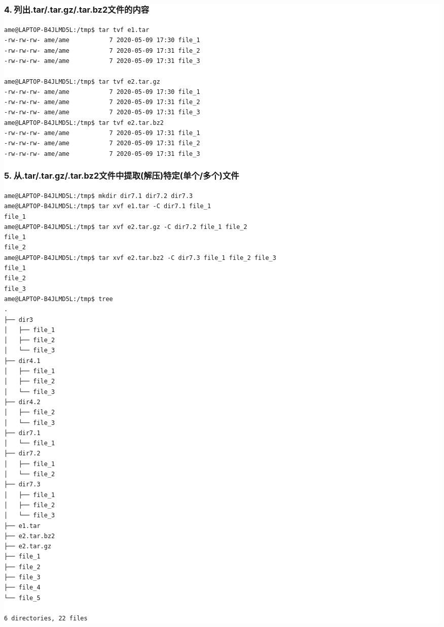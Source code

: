 ### 4. 列出.tar/.tar.gz/.tar.bz2文件的内容

```shell
ame@LAPTOP-B4JLMD5L:/tmp$ tar tvf e1.tar 
-rw-rw-rw- ame/ame           7 2020-05-09 17:30 file_1
-rw-rw-rw- ame/ame           7 2020-05-09 17:31 file_2
-rw-rw-rw- ame/ame           7 2020-05-09 17:31 file_3

ame@LAPTOP-B4JLMD5L:/tmp$ tar tvf e2.tar.gz 
-rw-rw-rw- ame/ame           7 2020-05-09 17:30 file_1
-rw-rw-rw- ame/ame           7 2020-05-09 17:31 file_2
-rw-rw-rw- ame/ame           7 2020-05-09 17:31 file_3
ame@LAPTOP-B4JLMD5L:/tmp$ tar tvf e2.tar.bz2 
-rw-rw-rw- ame/ame           7 2020-05-09 17:31 file_1
-rw-rw-rw- ame/ame           7 2020-05-09 17:31 file_2
-rw-rw-rw- ame/ame           7 2020-05-09 17:31 file_3
```

### 5. 从.tar/.tar.gz/.tar.bz2文件中提取(解压)特定(单个/多个)文件

```shell	
ame@LAPTOP-B4JLMD5L:/tmp$ mkdir dir7.1 dir7.2 dir7.3
ame@LAPTOP-B4JLMD5L:/tmp$ tar xvf e1.tar -C dir7.1 file_1
file_1
ame@LAPTOP-B4JLMD5L:/tmp$ tar xvf e2.tar.gz -C dir7.2 file_1 file_2
file_1
file_2
ame@LAPTOP-B4JLMD5L:/tmp$ tar xvf e2.tar.bz2 -C dir7.3 file_1 file_2 file_3
file_1
file_2
file_3
ame@LAPTOP-B4JLMD5L:/tmp$ tree
.
├── dir3
│   ├── file_1
│   ├── file_2
│   └── file_3
├── dir4.1
│   ├── file_1
│   ├── file_2
│   └── file_3
├── dir4.2
│   ├── file_2
│   └── file_3
├── dir7.1
│   └── file_1
├── dir7.2
│   ├── file_1
│   └── file_2
├── dir7.3
│   ├── file_1
│   ├── file_2
│   └── file_3
├── e1.tar
├── e2.tar.bz2
├── e2.tar.gz
├── file_1
├── file_2
├── file_3
├── file_4
└── file_5

6 directories, 22 files
```
